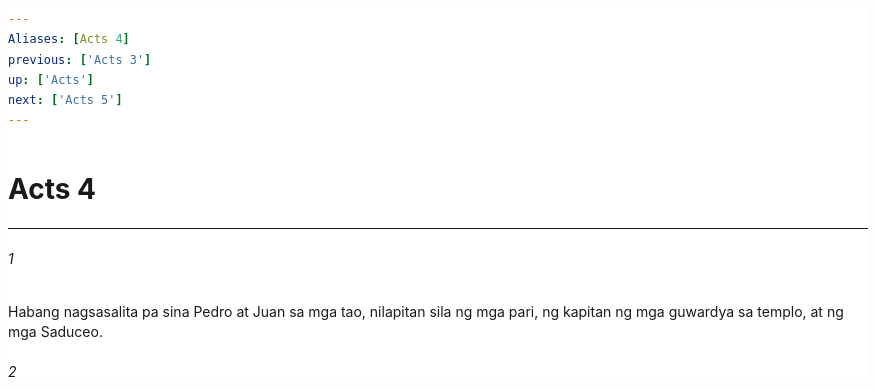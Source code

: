 ```yaml
---
Aliases: [Acts 4]
previous: ['Acts 3']
up: ['Acts']
next: ['Acts 5']
---
```

# Acts 4

***






















###### 1 










Habang nagsasalita pa sina Pedro at Juan sa mga tao, nilapitan sila ng mga pari, ng kapitan ng mga guwardya sa templo, at ng mga Saduceo. 





















###### 2 








